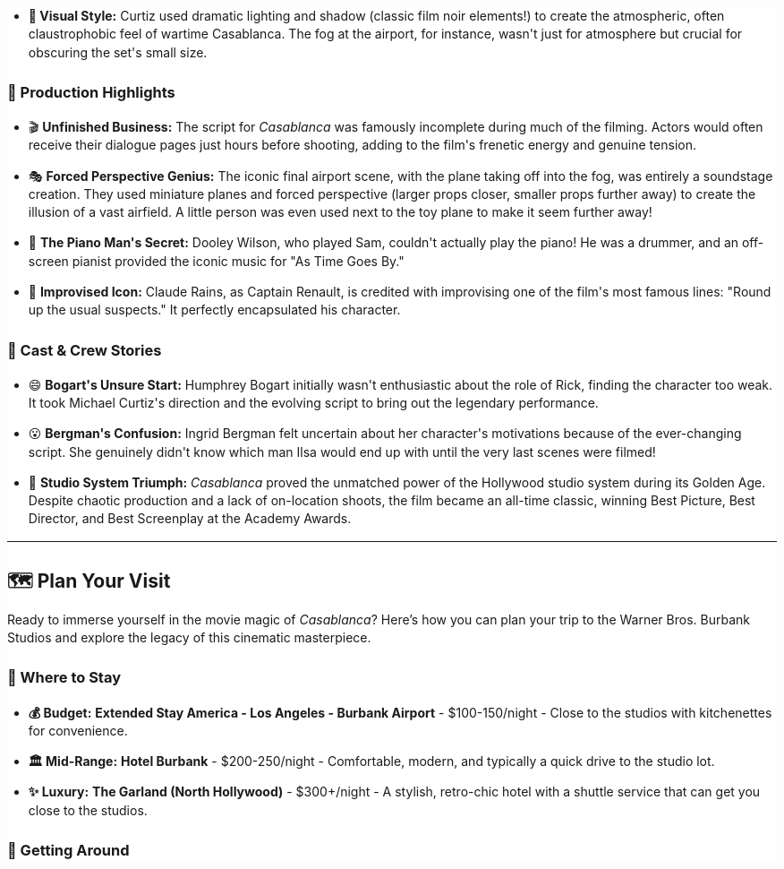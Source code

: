- **🎨 Visual Style:** Curtiz used dramatic lighting and shadow (classic film noir elements!) to create the atmospheric, often claustrophobic feel of wartime Casablanca. The fog at the airport, for instance, wasn't just for atmosphere but crucial for obscuring the set's small size.

### 🎪 Production Highlights

- 🎬 **Unfinished Business:** The script for *Casablanca* was famously incomplete during much of the filming. Actors would often receive their dialogue pages just hours before shooting, adding to the film's frenetic energy and genuine tension.

- 🎭 **Forced Perspective Genius:** The iconic final airport scene, with the plane taking off into the fog, was entirely a soundstage creation. They used miniature planes and forced perspective (larger props closer, smaller props further away) to create the illusion of a vast airfield. A little person was even used next to the toy plane to make it seem further away!

- 🎨 **The Piano Man's Secret:** Dooley Wilson, who played Sam, couldn't actually play the piano! He was a drummer, and an off-screen pianist provided the iconic music for "As Time Goes By."

- 🎯 **Improvised Icon:** Claude Rains, as Captain Renault, is credited with improvising one of the film's most famous lines: "Round up the usual suspects." It perfectly encapsulated his character.

### 🌟 Cast & Crew Stories

- 😄 **Bogart's Unsure Start:** Humphrey Bogart initially wasn't enthusiastic about the role of Rick, finding the character too weak. It took Michael Curtiz's direction and the evolving script to bring out the legendary performance.

- 😮 **Bergman's Confusion:** Ingrid Bergman felt uncertain about her character's motivations because of the ever-changing script. She genuinely didn't know which man Ilsa would end up with until the very last scenes were filmed!

- 🎉 **Studio System Triumph:** *Casablanca* proved the unmatched power of the Hollywood studio system during its Golden Age. Despite chaotic production and a lack of on-location shoots, the film became an all-time classic, winning Best Picture, Best Director, and Best Screenplay at the Academy Awards.

---

## 🗺️ Plan Your Visit

Ready to immerse yourself in the movie magic of *Casablanca*? Here’s how you can plan your trip to the Warner Bros. Burbank Studios and explore the legacy of this cinematic masterpiece.

### 🏨 Where to Stay

- **💰 Budget:** **Extended Stay America - Los Angeles - Burbank Airport** - $100-150/night - Close to the studios with kitchenettes for convenience.

- **🏛️ Mid-Range:** **Hotel Burbank** - $200-250/night - Comfortable, modern, and typically a quick drive to the studio lot.

- **✨ Luxury:** **The Garland (North Hollywood)** - $300+/night - A stylish, retro-chic hotel with a shuttle service that can get you close to the studios.

### 🚗 Getting Around
